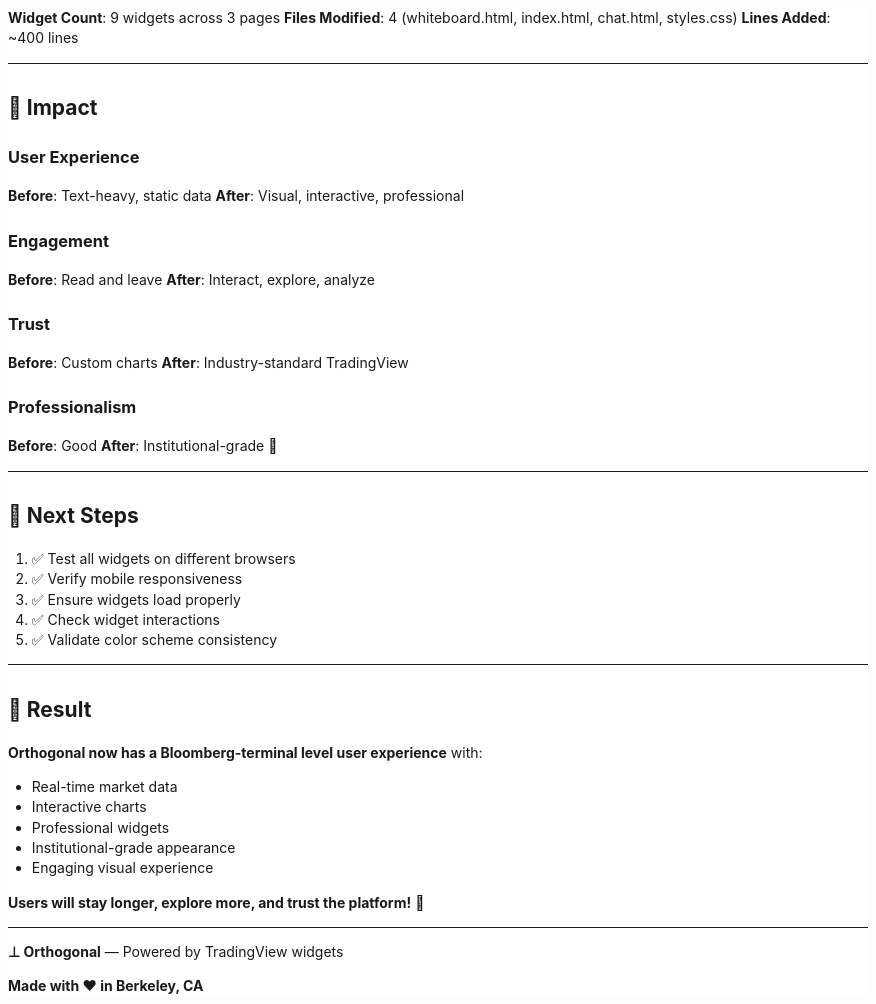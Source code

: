 **Widget Count**: 9 widgets across 3 pages
**Files Modified**: 4 (whiteboard.html, index.html, chat.html, styles.css)
**Lines Added**: ~400 lines

---

## 🎯 Impact

### User Experience
**Before**: Text-heavy, static data
**After**: Visual, interactive, professional

### Engagement
**Before**: Read and leave
**After**: Interact, explore, analyze

### Trust
**Before**: Custom charts
**After**: Industry-standard TradingView

### Professionalism
**Before**: Good
**After**: Institutional-grade 🚀

---

## 📝 Next Steps

1. ✅ Test all widgets on different browsers
2. ✅ Verify mobile responsiveness
3. ✅ Ensure widgets load properly
4. ✅ Check widget interactions
5. ✅ Validate color scheme consistency

---

## 🎉 Result

**Orthogonal now has a Bloomberg-terminal level user experience** with:
- Real-time market data
- Interactive charts
- Professional widgets
- Institutional-grade appearance
- Engaging visual experience

**Users will stay longer, explore more, and trust the platform!** 🚀

---

**⊥ Orthogonal** — Powered by TradingView widgets

**Made with ❤️ in Berkeley, CA**


